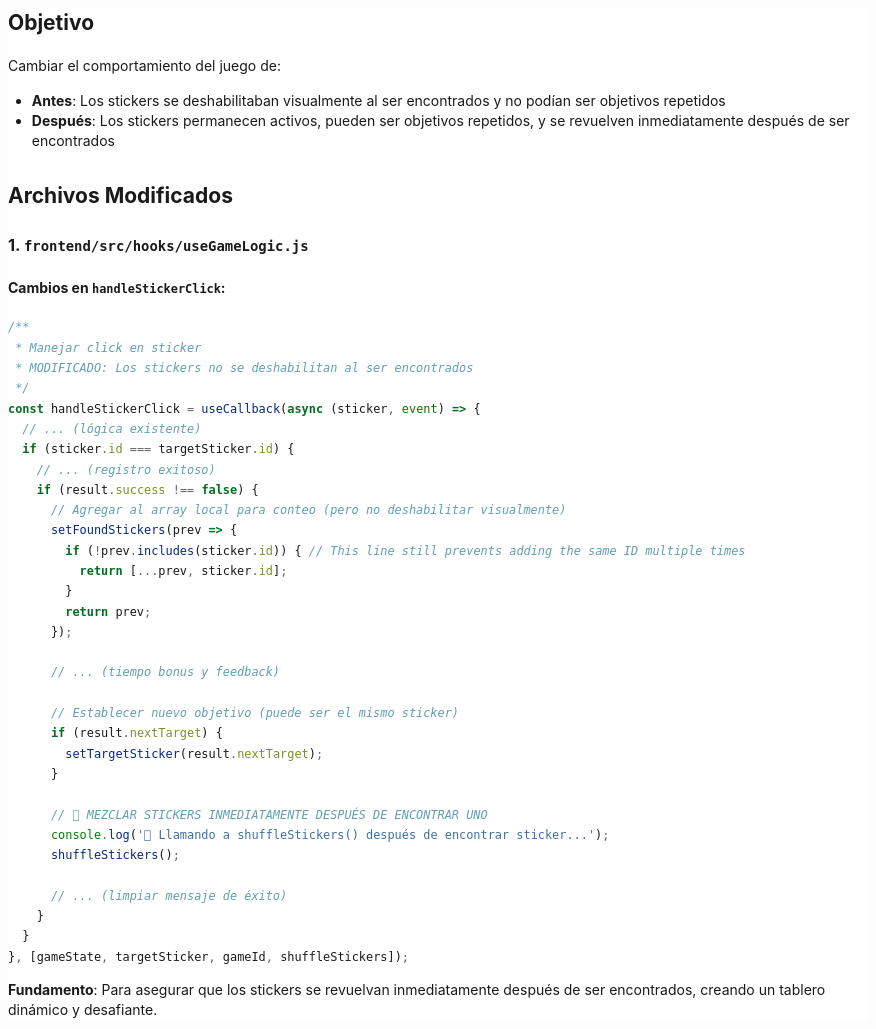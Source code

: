 ## Objetivo

Cambiar el comportamiento del juego de:
- **Antes**: Los stickers se deshabilitaban visualmente al ser encontrados y no podían ser objetivos repetidos
- **Después**: Los stickers permanecen activos, pueden ser objetivos repetidos, y se revuelven inmediatamente después de ser encontrados

## Archivos Modificados

### 1. `frontend/src/hooks/useGameLogic.js`

#### Cambios en `handleStickerClick`:
```javascript
/**
 * Manejar click en sticker
 * MODIFICADO: Los stickers no se deshabilitan al ser encontrados
 */
const handleStickerClick = useCallback(async (sticker, event) => {
  // ... (lógica existente)
  if (sticker.id === targetSticker.id) {
    // ... (registro exitoso)
    if (result.success !== false) {
      // Agregar al array local para conteo (pero no deshabilitar visualmente)
      setFoundStickers(prev => {
        if (!prev.includes(sticker.id)) { // This line still prevents adding the same ID multiple times
          return [...prev, sticker.id];
        }
        return prev;
      });
      
      // ... (tiempo bonus y feedback)
      
      // Establecer nuevo objetivo (puede ser el mismo sticker)
      if (result.nextTarget) {
        setTargetSticker(result.nextTarget);
      }

      // 🔄 MEZCLAR STICKERS INMEDIATAMENTE DESPUÉS DE ENCONTRAR UNO
      console.log('🔄 Llamando a shuffleStickers() después de encontrar sticker...');
      shuffleStickers();

      // ... (limpiar mensaje de éxito)
    }
  }
}, [gameState, targetSticker, gameId, shuffleStickers]);
```

**Fundamento**: Para asegurar que los stickers se revuelvan inmediatamente después de ser encontrados, creando un tablero dinámico y desafiante.
